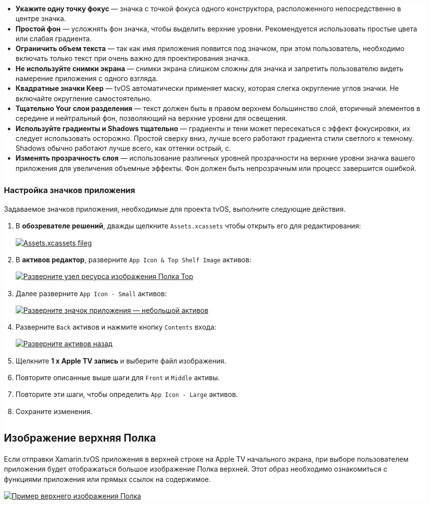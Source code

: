 - **Укажите одну точку фокус** — значка с точкой фокуса одного конструктора, расположенного непосредственно в центре значка.
- **Простой фон** — усложнять фон значка, чтобы выделить верхние уровни. Рекомендуется использовать простые цвета или слабая градиента.
- **Ограничить объем текста** — так как имя приложения появится под значком, при этом пользователь, необходимо включать только текст при очень важно для проектирования значка.
- **Не используйте снимки экрана** — снимки экрана слишком сложны для значка и запретить пользователю видеть намерение приложения с одного взгляда.
- **Квадратные значки Keep** — tvOS автоматически применяет маску, которая слегка округление углов значки. Не включайте округление самостоятельно.
- **Тщательно Your слои разделения** — текст должен быть в правом верхнем большинство слой, вторичный элементов в середине и нейтральный фон, позволяющий на верхние уровни для освещения.
- **Используйте градиенты и Shadows тщательно** — градиенты и тени может пересекаться с эффект фокусировки, их следует использовать осторожно. Простой сверху вниз, лучше всего работают градиента стили светлого к темному. Shadows обычно работают лучше всего, как оттенки острый, с.
- **Изменять прозрачность слоя** — использование различных уровней прозрачности на верхние уровни значка вашего приложения для увеличения объемные эффекты. Фон должен быть непрозрачным или процесс завершится ошибкой.

<a name="Setting-the-App-Icons" />

### <a name="setting-the-app-icons"></a>Настройка значков приложения

Задаваемое значков приложения, необходимые для проекта tvOS, выполните следующие действия.

1. В **обозревателе решений**, дважды щелкните `Assets.xcassets` чтобы открыть его для редактирования: 

    [ ![](icons-images-images/asset01.png "Assets.xcassets fileg")](icons-images-images/asset01.png)
2. В **активов редактор**, разверните `App Icon & Top Shelf Image` активов: 

    [ ![](icons-images-images/asset04.png "Разверните узел ресурса изображения Полка Top")](icons-images-images/asset04.png)
3. Далее разверните `App Icon - Small` активов: 

    [ ![](icons-images-images/asset05.png "Разверните значок приложения — небольшой активов")](icons-images-images/asset05.png)
4. Разверните `Back` активов и нажмите кнопку `Contents` входа: 

    [ ![](icons-images-images/asset06.png "Разверните активов назад")](icons-images-images/asset06.png)
5. Щелкните **1 x Apple TV запись** и выберите файл изображения.
6. Повторите описанные выше шаги для `Front` и `Middle` активы.
7. Повторите эти шаги, чтобы определить `App Icon - Large` активов.
4. Сохраните изменения.

<a name="Top-Shelf-Image" />

## <a name="top-shelf-image"></a>Изображение верхняя Полка

Если отправки Xamarin.tvOS приложения в верхней строке на Apple TV начального экрана, при выборе пользователем приложения будет отображаться большое изображение Полка верхней. Этот образ необходимо ознакомиться с функциями приложения или прямых ссылок на содержимое.

[ ![](icons-images-images/topshelf01.png "Пример верхнего изображения Полка")](icons-images-images/topshelf01.png)
